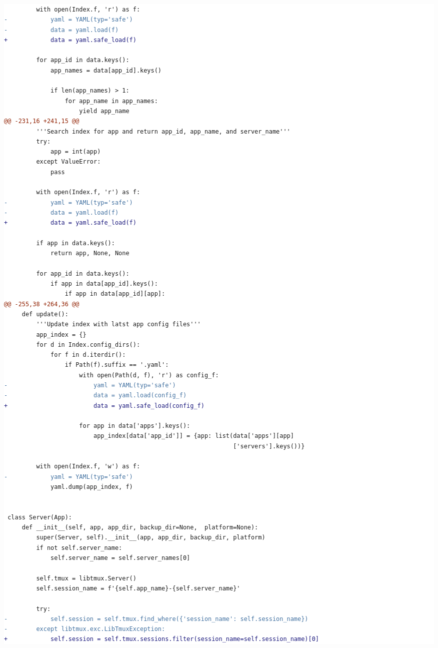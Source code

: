 ```diff
         with open(Index.f, 'r') as f:
-            yaml = YAML(typ='safe')
-            data = yaml.load(f)
+            data = yaml.safe_load(f)
 
         for app_id in data.keys():
             app_names = data[app_id].keys()
 
             if len(app_names) > 1:
                 for app_name in app_names:
                     yield app_name
@@ -231,16 +241,15 @@
         '''Search index for app and return app_id, app_name, and server_name'''
         try:
             app = int(app)
         except ValueError:
             pass
 
         with open(Index.f, 'r') as f:
-            yaml = YAML(typ='safe')
-            data = yaml.load(f)
+            data = yaml.safe_load(f)
 
         if app in data.keys():
             return app, None, None
 
         for app_id in data.keys():
             if app in data[app_id].keys():
                 if app in data[app_id][app]:
@@ -255,38 +264,36 @@
     def update():
         '''Update index with latst app config files'''
         app_index = {}
         for d in Index.config_dirs():
             for f in d.iterdir():
                 if Path(f).suffix == '.yaml':
                     with open(Path(d, f), 'r') as config_f:
-                        yaml = YAML(typ='safe')
-                        data = yaml.load(config_f)
+                        data = yaml.safe_load(config_f)
 
                     for app in data['apps'].keys():
                         app_index[data['app_id']] = {app: list(data['apps'][app]
                                                                ['servers'].keys())}
 
         with open(Index.f, 'w') as f:
-            yaml = YAML(typ='safe')
             yaml.dump(app_index, f)
 
 
 class Server(App):
     def __init__(self, app, app_dir, backup_dir=None,  platform=None):
         super(Server, self).__init__(app, app_dir, backup_dir, platform)
         if not self.server_name:
             self.server_name = self.server_names[0]
 
         self.tmux = libtmux.Server()
         self.session_name = f'{self.app_name}-{self.server_name}'
 
         try:
-            self.session = self.tmux.find_where({'session_name': self.session_name})
-        except libtmux.exc.LibTmuxException:
+            self.session = self.tmux.sessions.filter(session_name=self.session_name)[0]
```